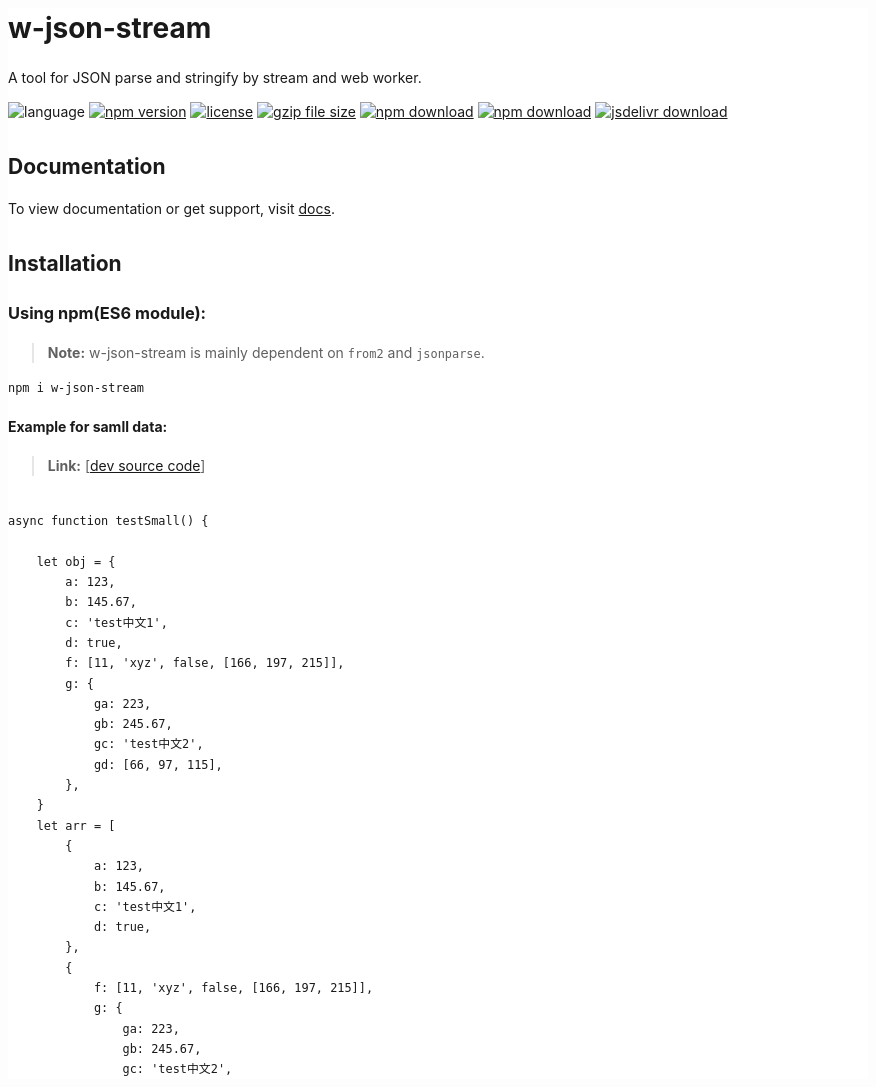 # w-json-stream
A tool for JSON parse and stringify by stream and web worker.

![language](https://img.shields.io/badge/language-JavaScript-orange.svg) 
[![npm version](http://img.shields.io/npm/v/w-json-stream.svg?style=flat)](https://npmjs.org/package/w-json-stream) 
[![license](https://img.shields.io/npm/l/w-json-stream.svg?style=flat)](https://npmjs.org/package/w-json-stream) 
[![gzip file size](http://img.badgesize.io/yuda-lyu/w-json-stream/master/dist/w-json-stream.umd.js.svg?compression=gzip)](https://github.com/yuda-lyu/w-json-stream)
[![npm download](https://img.shields.io/npm/dt/w-json-stream.svg)](https://npmjs.org/package/w-json-stream) 
[![npm download](https://img.shields.io/npm/dm/w-json-stream.svg)](https://npmjs.org/package/w-json-stream)
[![jsdelivr download](https://img.shields.io/jsdelivr/npm/hm/w-json-stream.svg)](https://www.jsdelivr.com/package/npm/w-json-stream)

## Documentation
To view documentation or get support, visit [docs](https://yuda-lyu.github.io/w-json-stream/global.html).

## Installation
### Using npm(ES6 module):
> **Note:** w-json-stream is mainly dependent on `from2` and `jsonparse`.
```alias
npm i w-json-stream
```

#### Example for samll data:
> **Link:** [[dev source code](https://github.com/yuda-lyu/w-json-stream/blob/master/g-small.mjs)]
```alias

async function testSmall() {

    let obj = {
        a: 123,
        b: 145.67,
        c: 'test中文1',
        d: true,
        f: [11, 'xyz', false, [166, 197, 215]],
        g: {
            ga: 223,
            gb: 245.67,
            gc: 'test中文2',
            gd: [66, 97, 115],
        },
    }
    let arr = [
        {
            a: 123,
            b: 145.67,
            c: 'test中文1',
            d: true,
        },
        {
            f: [11, 'xyz', false, [166, 197, 215]],
            g: {
                ga: 223,
                gb: 245.67,
                gc: 'test中文2',
```